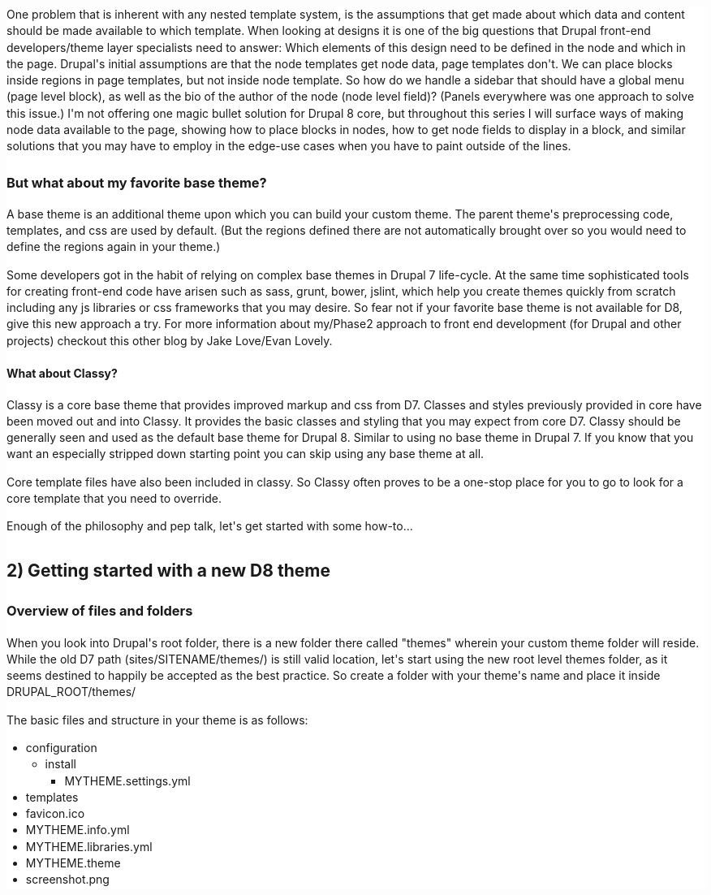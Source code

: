 One problem that is inherent with any nested template system, is the assumptions that get made about which data and content should be made available to which template. When looking at designs it is one of the big questions that Drupal front-end developers/theme layer specialists need to answer: Which elements of this design need to be defined in the node and which in the page. Drupal's initial assumptions are that the node templates get node data, page templates don't. We can place blocks inside regions in page templates, but not inside node template. So how do we handle a sidebar that should have a global menu (page level block), as well as the bio of the author of the node (node level field)? (Panels everywhere was one approach to solve this issue.) I'm not offering one magic bullet solution for Drupal 8 core, but throughout this series I will surface ways of making node data available to the page, showing how to place blocks in nodes, how to get node fields to display in a block, and similar solutions that you may have to employ in the edge-use cases when you have to paint outside of the lines.

### But what about my favorite base theme?

A base theme is an additional theme upon which you can build your custom theme. The parent theme's preprocessing code, templates, and css are used by default. (But the regions defined there are not automatically brought over so you would need to define the regions again in your theme.)  


Some developers got in the habit of relying on complex base themes in Drupal 7 life-cycle. At the same time sophisticated tools for creating front-end code have arisen such as sass, grunt, bower, jslint, which help you create themes quickly from scratch including any js libraries or css frameworks that you may desire. So fear not if your favorite base theme is not available for D8, give this new approach a try. For more information about my/Phase2 approach to front end development (for Drupal and other projects) checkout this other blog by Jake Love/Evan Lovely.

#### What about Classy?
Classy is a core base theme that provides improved markup and css from D7. Classes and styles previously provided in core have been moved out and into Classy. It provides the basic classes and styling that you may expect from core D7. Classy should be generally seen and used as the default base theme for Drupal 8. Similar to using no base theme in Drupal 7. If you know that you want an especially stripped down starting point you can skip using any base theme at all.

Core template files have also been included in classy. So Classy often proves to be a one-stop place for you to go to look for a core template that you need to override.

Enough of the philosophy and pep talk, let's get started with some how-to...

## 2) Getting started with a new D8 theme  

### Overview of files and folders

When you look into Drupal's root folder, there is a new folder there called "themes" wherein your custom theme folder will reside. While the old D7 path (sites/SITENAME/themes/) is still valid location, let's start using the new root level themes folder, as it seems destined to happily be accepted as the best practice. So create a folder with your theme's name and place it inside DRUPAL_ROOT/themes/

The basic files and structure in your theme is as follows:

- configuration
	- install
		- MYTHEME.settings.yml
- templates
- favicon.ico
- MYTHEME.info.yml
- MYTHEME.libraries.yml
- MYTHEME.theme
- screenshot.png

